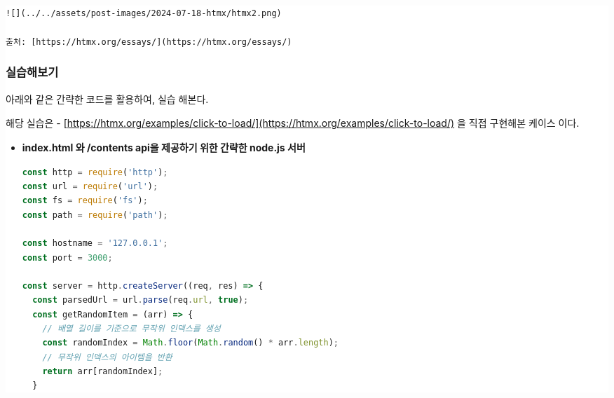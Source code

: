     ![](../../assets/post-images/2024-07-18-htmx/htmx2.png)
    
    출처: [https://htmx.org/essays/](https://htmx.org/essays/)
    

### 실습해보기

아래와 같은 간략한 코드를 활용하여, 실습 해본다.

해당 실습은 - [https://htmx.org/examples/click-to-load/](https://htmx.org/examples/click-to-load/) 을 직접 구현해본 케이스 이다.

- **index.html 와 /contents api을 제공하기 위한 간략한 node.js 서버**
    
    ```jsx
    const http = require('http');
    const url = require('url');
    const fs = require('fs');
    const path = require('path');
    
    const hostname = '127.0.0.1';
    const port = 3000;
    
    const server = http.createServer((req, res) => {
      const parsedUrl = url.parse(req.url, true);
      const getRandomItem = (arr) => {
        // 배열 길이를 기준으로 무작위 인덱스를 생성
        const randomIndex = Math.floor(Math.random() * arr.length);
        // 무작위 인덱스의 아이템을 반환
        return arr[randomIndex];
      }
    
